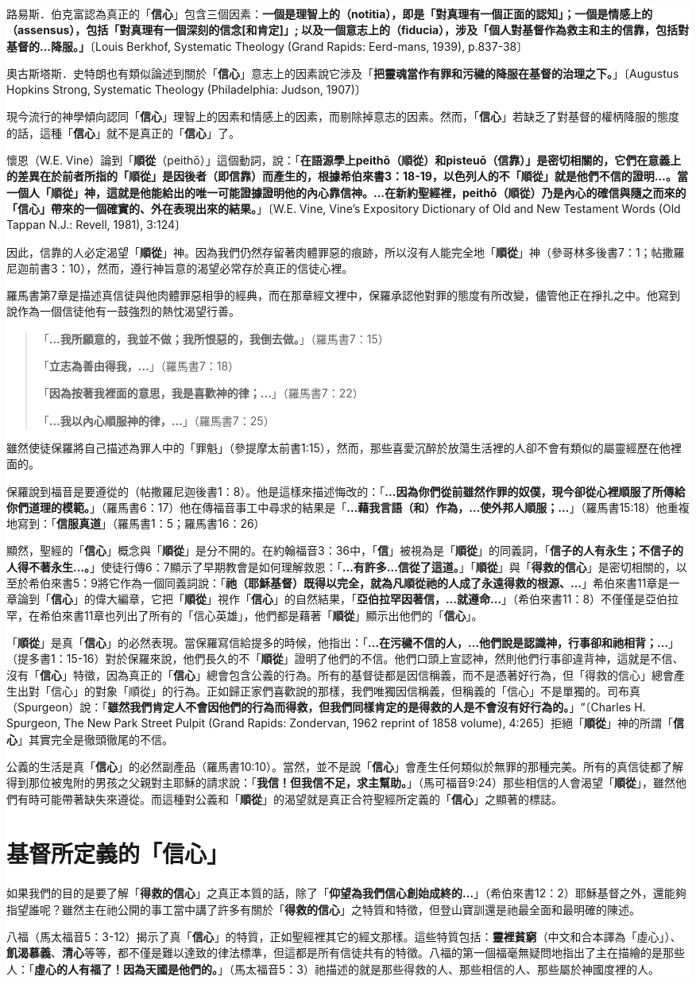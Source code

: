 路易斯．伯克富認為真正的「**信心**」包含三個因素：**一個是理智上的（notitia），即是「對真理有一個正面的認知」；一個是情感上的（assensus），包括「對真理有一個深刻的信念[和肯定]」; 以及一個意志上的（fiducia），涉及「個人對基督作為救主和主的信靠，包括對基督的…降服。」**〔Louis Berkhof, Systematic Theology (Grand Rapids: Eerd-mans, 1939), p.837-38〕

奧古斯塔斯．史特朗也有類似論述到關於「**信心**」意志上的因素說它涉及「**把靈魂當作有罪和污穢的降服在基督的治理之下。**」〔Augustus Hopkins Strong, Systematic Theology (Philadelphia: Judson, 1907)〕

現今流行的神學傾向認同「**信心**」理智上的因素和情感上的因素，而剔除掉意志的因素。然而，「**信心**」若缺乏了對基督的權柄降服的態度的話，這種「**信心**」就不是真正的「**信心**」了。

懷恩（W.E. Vine）論到「**順從**（peithō）」這個動詞，說：「**在語源學上peithō（順從）和pisteuō（信靠）」是密切相關的，它們在意義上的差異在於前者所指的「順從」是因後者（即信靠）而產生的，根據希伯來書3：18-19，以色列人的不「順從」就是他們不信的證明…。當一個人「順從」神，這就是他能給出的唯一可能證據證明他的內心靠信神。…在新約聖經裡，peithō（順從）乃是內心的確信與隨之而來的「信心」帶來的一個確實的、外在表現出來的結果。**」〔W.E. Vine, Vine’s Expository Dictionary of Old and New Testament Words (Old Tappan N.J.: Revell, 1981), 3:124〕

因此，信靠的人必定渴望「**順從**」神。因為我們仍然存留著肉體罪惡的痕跡，所以沒有人能完全地「**順從**」神（參哥林多後書7：1；帖撒羅尼迦前書3：10），然而，遵行神旨意的渴望必常存於真正的信徒心裡。

羅馬書第7章是描述真信徒與他肉體罪惡相爭的經典，而在那章經文裡中，保羅承認他對罪的態度有所改變，儘管他正在掙扎之中。他寫到說作為一個信徒他有一鼓強烈的熱忱渴望行善。

> 「**…我所願意的，我並不做；我所恨惡的，我倒去做。**」（羅馬書7：15）
>
> 「**立志為善由得我，…**」（羅馬書7：18）
>
> 「**因為按著我裡面的意思，我是喜歡神的律；…**」（羅馬書7：22）
>
> 「**…我以內心順服神的律，…**」（羅馬書7：25）

雖然使徒保羅將自己描述為罪人中的「罪魁」（參提摩太前書1:15），然而，那些喜愛沉醉於放蕩生活裡的人卻不會有類似的屬靈經歷在他裡面的。

保羅說到福音是要遵從的（帖撒羅尼迦後書1：8）。他是這樣來描述悔改的：「**…因為你們從前雖然作罪的奴僕，現今卻從心裡順服了所傳給你們道理的模範。**」（羅馬書6：17）他在傳福音事工中尋求的結果是「**…藉我言語（和）作為，…使外邦人順服；…**」（羅馬書15:18）他重複地寫到：「**信服真道**」（羅馬書1：5；羅馬書16：26）

顯然，聖經的「**信心**」概念與「**順從**」是分不開的。在約翰福音3：36中，「**信**」被視為是「**順從**」的同義詞，「**信子的人有永生；不信子的人得不著永生…。**」使徒行傳6：7顯示了早期教會是如何理解救恩：「**…有許多…信從了這道。**」「**順從**」與「**得救的信心**」是密切相關的，以至於希伯來書5：9將它作為一個同義詞說：「**祂（耶穌基督）既得以完全，就為凡順從祂的人成了永遠得救的根源、…**」希伯來書11章是一章論到「**信心**」的偉大編章，它把「**順從**」視作「**信心**」的自然結果，「**亞伯拉罕因著信，…就遵命…**」（希伯來書11：8）不僅僅是亞伯拉罕，在希伯來書11章也列出了所有的「信心英雄」，他們都是藉著「**順從**」顯示出他們的「**信心**」。

「**順從**」是真「**信心**」的必然表現。當保羅寫信給提多的時候，他指出：「**…在污穢不信的人，…他們說是認識神，行事卻和祂相背；…**」（提多書1：15-16）對於保羅來說，他們長久的不「**順從**」證明了他們的不信。他們口頭上宣認神，然則他們行事卻違背神，這就是不信、沒有「**信心**」特徵，因為真正的「**信心**」總會包含公義的行為。所有的基督徒都是因信稱義，而不是憑著好行為，但「得救的信心」總會產生出對「信心」的對象「順從」的行為。正如歸正家們喜歡說的那樣，我們唯獨因信稱義，但稱義的「信心」不是單獨的。司布真（Spurgeon）說：「**雖然我們肯定人不會因他們的行為而得救，但我們同樣肯定的是得救的人是不會沒有好行為的。**」“〔Charles H. Spurgeon, The New Park Street Pulpit (Grand Rapids: Zondervan, 1962 reprint of 1858 volume), 4:265〕拒絕「**順從**」神的所謂「**信心**」其實完全是徹頭徹尾的不信。

公義的生活是真「**信心**」的必然副產品（羅馬書10:10）。當然，並不是說「**信心**」會產生任何類似於無罪的那種完美。所有的真信徒都了解得到那位被鬼附的男孩之父親對主耶穌的請求說：「**我信！但我信不足，求主幫助。**」（馬可福音9:24）那些相信的人會渴望「**順從**」，雖然他們有時可能帶著缺失來遵從。而這種對公義和「**順從**」的渴望就是真正合符聖經所定義的「**信心**」之顯著的標誌。

# 基督所定義的「信心」

如果我們的目的是要了解「**得救的信心**」之真正本質的話，除了「**仰望為我們信心創始成終的…**」（希伯來書12：2）耶穌基督之外，還能夠指望誰呢？雖然主在祂公開的事工當中講了許多有關於「**得救的信心**」之特質和特徵，但登山寶訓還是祂最全面和最明確的陳述。

八福（馬太福音5：3-12）揭示了真「**信心**」的特質，正如聖經裡其它的經文那樣。這些特質包括：**靈裡貧窮**（中文和合本譯為「虛心」）、**飢渴慕義**、**清心**等等，都不僅是難以達致的律法標準，但這都是所有信徒共有的特徵。八福的第一個福毫無疑問地指出了主在描繪的是那些人：「**虛心的人有福了！因為天國是他們的。**」（馬太福音5：3）祂描述的就是那些得救的人、那些相信的人、那些屬於神國度裡的人。


[^1]: “And anyone who believes in God’s Son has eternal life. Anyone who doesn’t obey the Son will never experience eternal life but remains under God’s angry judgment.” John 3:36  NLT